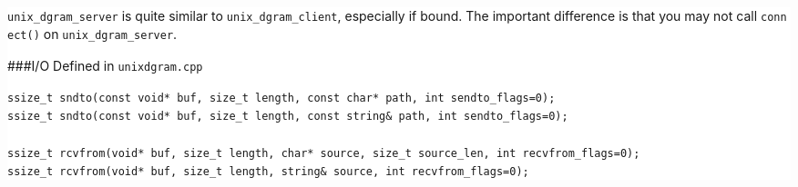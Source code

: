 `unix_dgram_server` is quite similar to `unix_dgram_client`, especially if bound. The important difference is that
you may not call `connect()` on `unix_dgram_server`.

###I/O
Defined in `unixdgram.cpp`

	ssize_t sndto(const void* buf, size_t length, const char* path, int sendto_flags=0);
	ssize_t sndto(const void* buf, size_t length, const string& path, int sendto_flags=0);

	ssize_t rcvfrom(void* buf, size_t length, char* source, size_t source_len, int recvfrom_flags=0);
	ssize_t rcvfrom(void* buf, size_t length, string& source, int recvfrom_flags=0);

